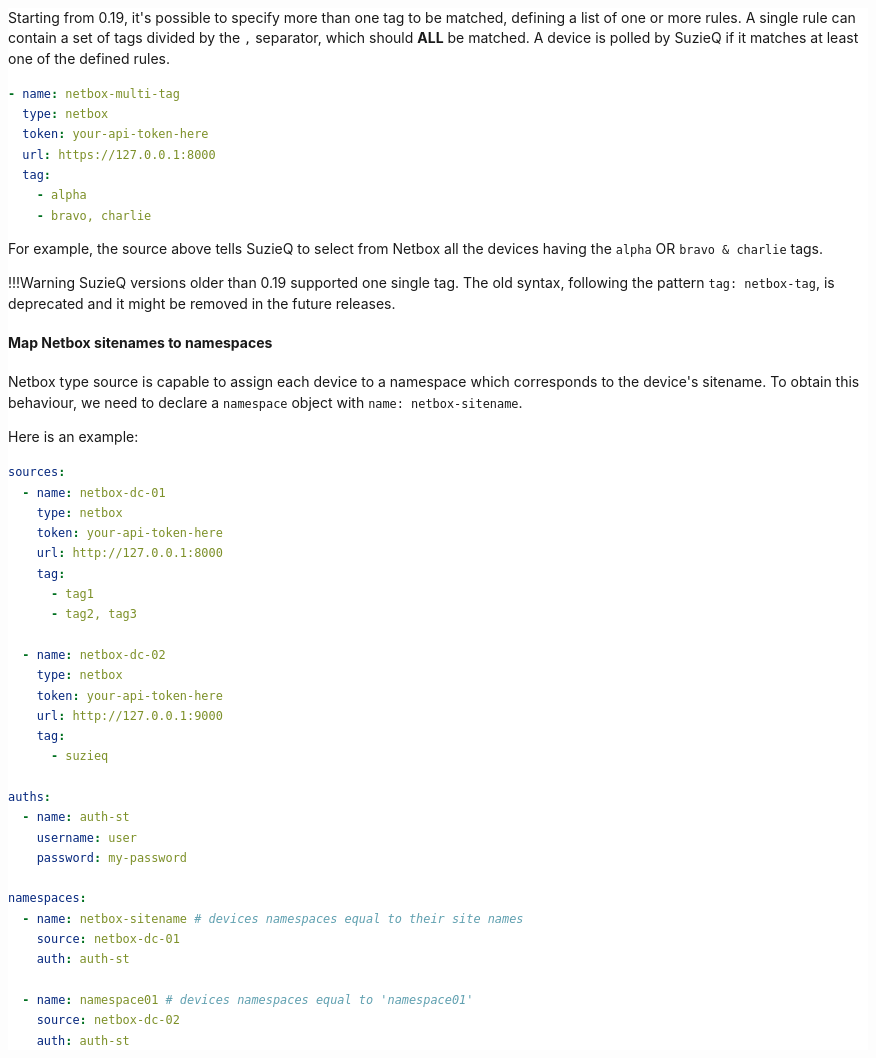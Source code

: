 Starting from 0.19, it's possible to specify more than one tag to be matched, defining a list of one or more rules.
A single rule can contain a set of tags divided by the `,` separator, which should **ALL** be matched.
A device is polled by SuzieQ if it matches at least one of the defined rules.

```yaml
- name: netbox-multi-tag
  type: netbox
  token: your-api-token-here
  url: https://127.0.0.1:8000
  tag:
    - alpha
    - bravo, charlie
```

For example, the source above tells SuzieQ to select from Netbox all the devices having the `alpha` OR `bravo & charlie` tags.

!!!Warning
SuzieQ versions older than 0.19 supported one single tag.
The old syntax, following the pattern `tag: netbox-tag`, is deprecated and it might be removed in the future releases.

#### Map Netbox sitenames to namespaces

Netbox type source is capable to assign each device to a namespace which corresponds to the device's sitename.
To obtain this behaviour, we need to declare a `namespace` object with `name: netbox-sitename`.

Here is an example:

```yaml
sources:
  - name: netbox-dc-01
    type: netbox
    token: your-api-token-here
    url: http://127.0.0.1:8000
    tag:
      - tag1
      - tag2, tag3

  - name: netbox-dc-02
    type: netbox
    token: your-api-token-here
    url: http://127.0.0.1:9000
    tag:
      - suzieq

auths:
  - name: auth-st
    username: user
    password: my-password

namespaces:
  - name: netbox-sitename # devices namespaces equal to their site names
    source: netbox-dc-01
    auth: auth-st

  - name: namespace01 # devices namespaces equal to 'namespace01'
    source: netbox-dc-02
    auth: auth-st
```
